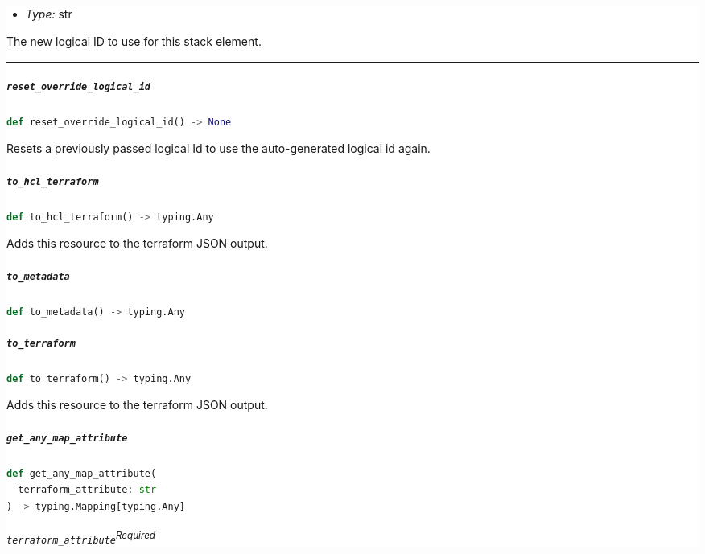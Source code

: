 - *Type:* str

The new logical ID to use for this stack element.

---

##### `reset_override_logical_id` <a name="reset_override_logical_id" id="@cdktf/provider-databricks.dataDatabricksMwsNetworkConnectivityConfigs.DataDatabricksMwsNetworkConnectivityConfigs.resetOverrideLogicalId"></a>

```python
def reset_override_logical_id() -> None
```

Resets a previously passed logical Id to use the auto-generated logical id again.

##### `to_hcl_terraform` <a name="to_hcl_terraform" id="@cdktf/provider-databricks.dataDatabricksMwsNetworkConnectivityConfigs.DataDatabricksMwsNetworkConnectivityConfigs.toHclTerraform"></a>

```python
def to_hcl_terraform() -> typing.Any
```

Adds this resource to the terraform JSON output.

##### `to_metadata` <a name="to_metadata" id="@cdktf/provider-databricks.dataDatabricksMwsNetworkConnectivityConfigs.DataDatabricksMwsNetworkConnectivityConfigs.toMetadata"></a>

```python
def to_metadata() -> typing.Any
```

##### `to_terraform` <a name="to_terraform" id="@cdktf/provider-databricks.dataDatabricksMwsNetworkConnectivityConfigs.DataDatabricksMwsNetworkConnectivityConfigs.toTerraform"></a>

```python
def to_terraform() -> typing.Any
```

Adds this resource to the terraform JSON output.

##### `get_any_map_attribute` <a name="get_any_map_attribute" id="@cdktf/provider-databricks.dataDatabricksMwsNetworkConnectivityConfigs.DataDatabricksMwsNetworkConnectivityConfigs.getAnyMapAttribute"></a>

```python
def get_any_map_attribute(
  terraform_attribute: str
) -> typing.Mapping[typing.Any]
```

###### `terraform_attribute`<sup>Required</sup> <a name="terraform_attribute" id="@cdktf/provider-databricks.dataDatabricksMwsNetworkConnectivityConfigs.DataDatabricksMwsNetworkConnectivityConfigs.getAnyMapAttribute.parameter.terraformAttribute"></a>
